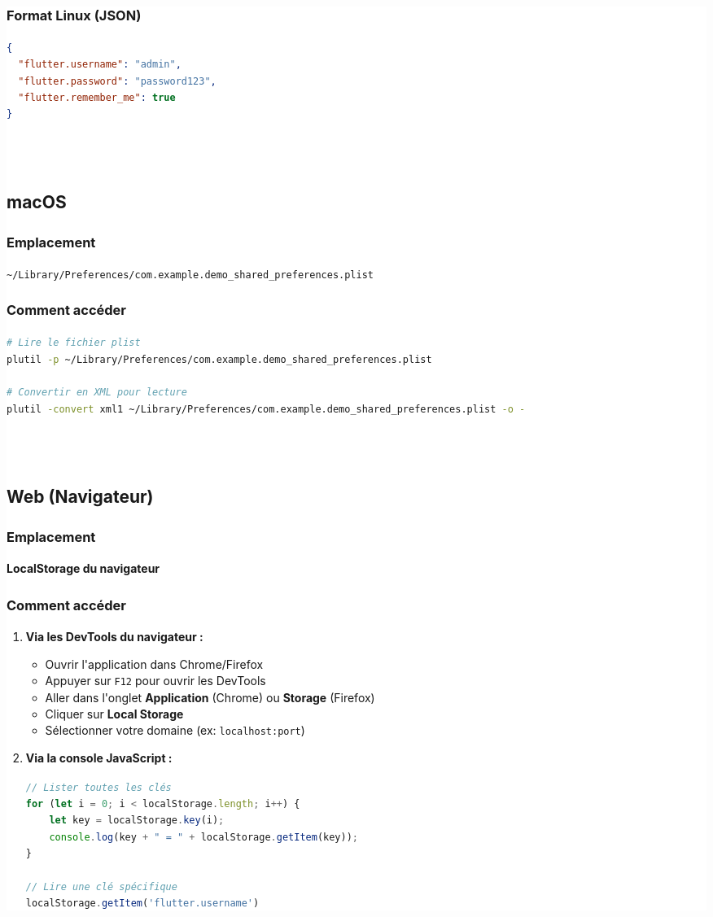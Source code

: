 ###  Format Linux (JSON)
```json
{
  "flutter.username": "admin",
  "flutter.password": "password123",
  "flutter.remember_me": true
}
```

<br/>
<br/>

##  macOS

###  Emplacement
```
~/Library/Preferences/com.example.demo_shared_preferences.plist
```

###  Comment accéder
```bash
# Lire le fichier plist
plutil -p ~/Library/Preferences/com.example.demo_shared_preferences.plist

# Convertir en XML pour lecture
plutil -convert xml1 ~/Library/Preferences/com.example.demo_shared_preferences.plist -o -
```

<br/>
<br/>

##  Web (Navigateur)

###  Emplacement
**LocalStorage du navigateur**

###  Comment accéder

1. **Via les DevTools du navigateur :**
   - Ouvrir l'application dans Chrome/Firefox
   - Appuyer sur `F12` pour ouvrir les DevTools
   - Aller dans l'onglet **Application** (Chrome) ou **Storage** (Firefox)
   - Cliquer sur **Local Storage**
   - Sélectionner votre domaine (ex: `localhost:port`)

2. **Via la console JavaScript :**
   ```javascript
   // Lister toutes les clés
   for (let i = 0; i < localStorage.length; i++) {
       let key = localStorage.key(i);
       console.log(key + " = " + localStorage.getItem(key));
   }
   
   // Lire une clé spécifique
   localStorage.getItem('flutter.username')
   ```
